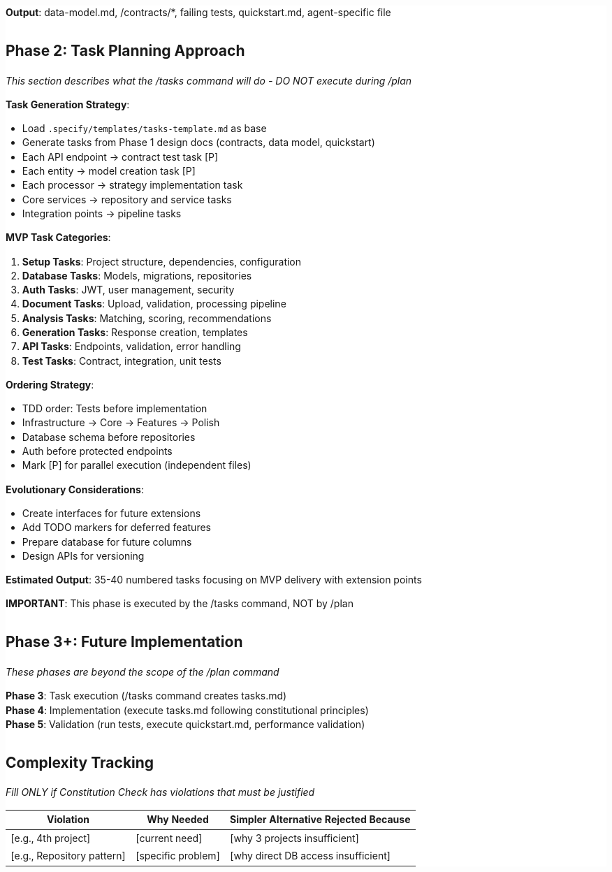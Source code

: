 **Output**: data-model.md, /contracts/*, failing tests, quickstart.md, agent-specific file

## Phase 2: Task Planning Approach
*This section describes what the /tasks command will do - DO NOT execute during /plan*

**Task Generation Strategy**:
- Load `.specify/templates/tasks-template.md` as base
- Generate tasks from Phase 1 design docs (contracts, data model, quickstart)
- Each API endpoint → contract test task [P]
- Each entity → model creation task [P]
- Each processor → strategy implementation task
- Core services → repository and service tasks
- Integration points → pipeline tasks

**MVP Task Categories**:
1. **Setup Tasks**: Project structure, dependencies, configuration
2. **Database Tasks**: Models, migrations, repositories
3. **Auth Tasks**: JWT, user management, security
4. **Document Tasks**: Upload, validation, processing pipeline
5. **Analysis Tasks**: Matching, scoring, recommendations
6. **Generation Tasks**: Response creation, templates
7. **API Tasks**: Endpoints, validation, error handling
8. **Test Tasks**: Contract, integration, unit tests

**Ordering Strategy**:
- TDD order: Tests before implementation
- Infrastructure → Core → Features → Polish
- Database schema before repositories
- Auth before protected endpoints
- Mark [P] for parallel execution (independent files)

**Evolutionary Considerations**:
- Create interfaces for future extensions
- Add TODO markers for deferred features
- Prepare database for future columns
- Design APIs for versioning

**Estimated Output**: 35-40 numbered tasks focusing on MVP delivery with extension points

**IMPORTANT**: This phase is executed by the /tasks command, NOT by /plan

## Phase 3+: Future Implementation
*These phases are beyond the scope of the /plan command*

**Phase 3**: Task execution (/tasks command creates tasks.md)  
**Phase 4**: Implementation (execute tasks.md following constitutional principles)  
**Phase 5**: Validation (run tests, execute quickstart.md, performance validation)

## Complexity Tracking
*Fill ONLY if Constitution Check has violations that must be justified*

| Violation | Why Needed | Simpler Alternative Rejected Because |
|-----------|------------|-------------------------------------|
| [e.g., 4th project] | [current need] | [why 3 projects insufficient] |
| [e.g., Repository pattern] | [specific problem] | [why direct DB access insufficient] |
